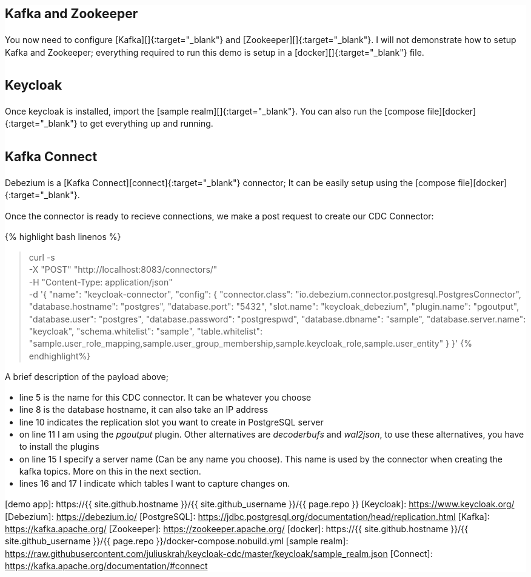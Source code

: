 ## Kafka and Zookeeper

You now need to configure [Kafka][]{:target="_blank"} and [Zookeeper][]{:target="_blank"}. I will not 
demonstrate how to setup Kafka and Zookeeper; everything required to run this demo is setup in a 
[docker][]{:target="_blank"} file.

## Keycloak

Once keycloak is installed, import the [sample realm][]{:target="_blank"}. You can also run the 
[compose file][docker]{:target="_blank"} to get everything up and running.

## Kafka Connect

Debezium is a [Kafka Connect][connect]{:target="_blank"} connector; It can be easily setup using the
[compose file][docker]{:target="_blank"}.

Once the connector is ready to recieve connections, we make a post request to create our CDC Connector:

{% highlight bash linenos %}
> curl -s \
     -X "POST" "http://localhost:8083/connectors/" \
     -H "Content-Type: application/json" \
     -d '{
  "name": "keycloak-connector",
  "config": {
    "connector.class": "io.debezium.connector.postgresql.PostgresConnector",
    "database.hostname": "postgres",
    "database.port": "5432",
    "slot.name": "keycloak_debezium",
    "plugin.name": "pgoutput",
    "database.user": "postgres",
    "database.password": "postgrespwd",
    "database.dbname": "sample",
    "database.server.name": "keycloak",
    "schema.whitelist": "sample",
    "table.whitelist": "sample.user_role_mapping,sample.user_group_membership,sample.keycloak_role,sample.user_entity"
  }
}'
{% endhighlight%}

A brief description of the payload above; 

- line 5 is the name for this CDC connector. It can be whatever you choose
- line 8 is the database hostname, it can also take an IP address
- line 10 indicates the replication slot you want to create in PostgreSQL server
- on line 11 I am using the _pgoutput_ plugin. Other alternatives are _decoderbufs_ and _wal2json_, to use
  these alternatives, you have to install the plugins
- on line 15 I specify a server name (Can be any name you choose). This name is used by the connector
  when creating the kafka topics. More on this in the next section.
- lines 16 and 17 I indicate which tables I want to capture changes on.


[Eventual Consistency]:             https://docs.couchdb.org/en/stable/intro/consistency.html
[Change Data Capture]:              https://docs.microsoft.com/en-us/sql/relational-databases/track-changes/about-change-data-capture-sql-server?view=sql-server-ver15
[demo app]:                         https://{{ site.github.hostname }}/{{ site.github_username }}/{{ page.repo }}
[Keycloak]:                         https://www.keycloak.org/
[Debezium]:                         https://debezium.io/
[PostgreSQL]:                       https://jdbc.postgresql.org/documentation/head/replication.html
[Kafka]:                            https://kafka.apache.org/
[Zookeeper]:                        https://zookeeper.apache.org/
[docker]:                           https://{{ site.github.hostname }}/{{ site.github_username }}/{{ page.repo }}/docker-compose.nobuild.yml
[sample realm]:                     https://raw.githubusercontent.com/juliuskrah/keycloak-cdc/master/keycloak/sample_realm.json
[Connect]:                          https://kafka.apache.org/documentation/#connect
[^1]: https://en.wikipedia.org/wiki/Change_data_capture
[^2]: https://debezium.io/documentation/reference/0.10/connectors/index.html
[^3]: https://www.postgresql.org/docs/12/high-availability.html
[^4]: https://www.postgresql.org/docs/12/logical-replication-architecture.html